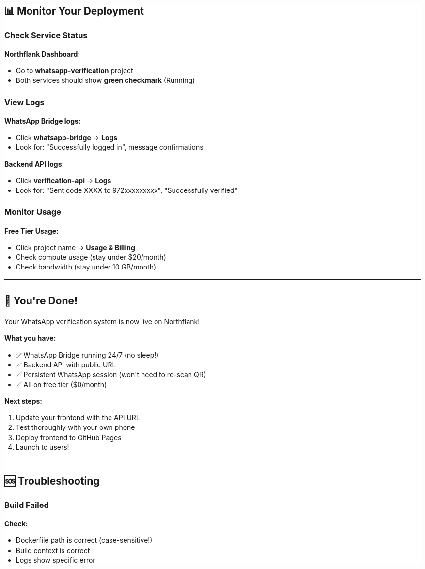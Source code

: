 
## 📊 Monitor Your Deployment

### Check Service Status

**Northflank Dashboard:**
- Go to **whatsapp-verification** project
- Both services should show **green checkmark** (Running)

### View Logs

**WhatsApp Bridge logs:**
- Click **whatsapp-bridge** → **Logs**
- Look for: "Successfully logged in", message confirmations

**Backend API logs:**
- Click **verification-api** → **Logs**
- Look for: "Sent code XXXX to 972xxxxxxxxx", "Successfully verified"

### Monitor Usage

**Free Tier Usage:**
- Click project name → **Usage & Billing**
- Check compute usage (stay under $20/month)
- Check bandwidth (stay under 10 GB/month)

---

## 🎉 You're Done!

Your WhatsApp verification system is now live on Northflank!

**What you have:**
- ✅ WhatsApp Bridge running 24/7 (no sleep!)
- ✅ Backend API with public URL
- ✅ Persistent WhatsApp session (won't need to re-scan QR)
- ✅ All on free tier ($0/month)

**Next steps:**
1. Update your frontend with the API URL
2. Test thoroughly with your own phone
3. Deploy frontend to GitHub Pages
4. Launch to users!

---

## 🆘 Troubleshooting

### Build Failed

**Check:**
- Dockerfile path is correct (case-sensitive!)
- Build context is correct
- Logs show specific error
